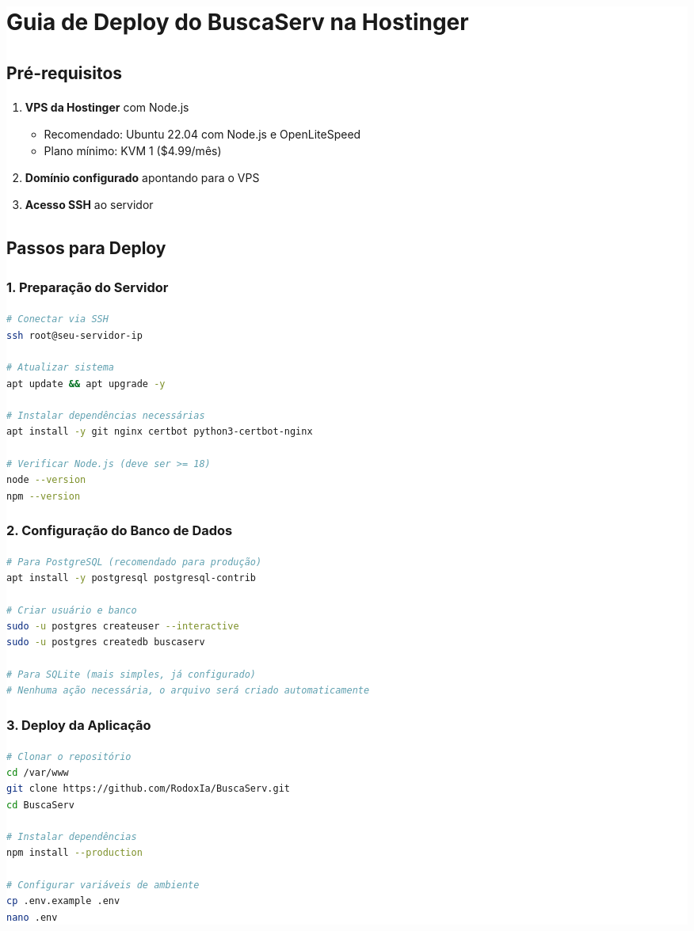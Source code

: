 # Guia de Deploy do BuscaServ na Hostinger

## Pré-requisitos

1. **VPS da Hostinger** com Node.js
   - Recomendado: Ubuntu 22.04 com Node.js e OpenLiteSpeed
   - Plano mínimo: KVM 1 ($4.99/mês)

2. **Domínio configurado** apontando para o VPS

3. **Acesso SSH** ao servidor

## Passos para Deploy

### 1. Preparação do Servidor

```bash
# Conectar via SSH
ssh root@seu-servidor-ip

# Atualizar sistema
apt update && apt upgrade -y

# Instalar dependências necessárias
apt install -y git nginx certbot python3-certbot-nginx

# Verificar Node.js (deve ser >= 18)
node --version
npm --version
```

### 2. Configuração do Banco de Dados

```bash
# Para PostgreSQL (recomendado para produção)
apt install -y postgresql postgresql-contrib

# Criar usuário e banco
sudo -u postgres createuser --interactive
sudo -u postgres createdb buscaserv

# Para SQLite (mais simples, já configurado)
# Nenhuma ação necessária, o arquivo será criado automaticamente
```

### 3. Deploy da Aplicação

```bash
# Clonar o repositório
cd /var/www
git clone https://github.com/RodoxIa/BuscaServ.git
cd BuscaServ

# Instalar dependências
npm install --production

# Configurar variáveis de ambiente
cp .env.example .env
nano .env
```
